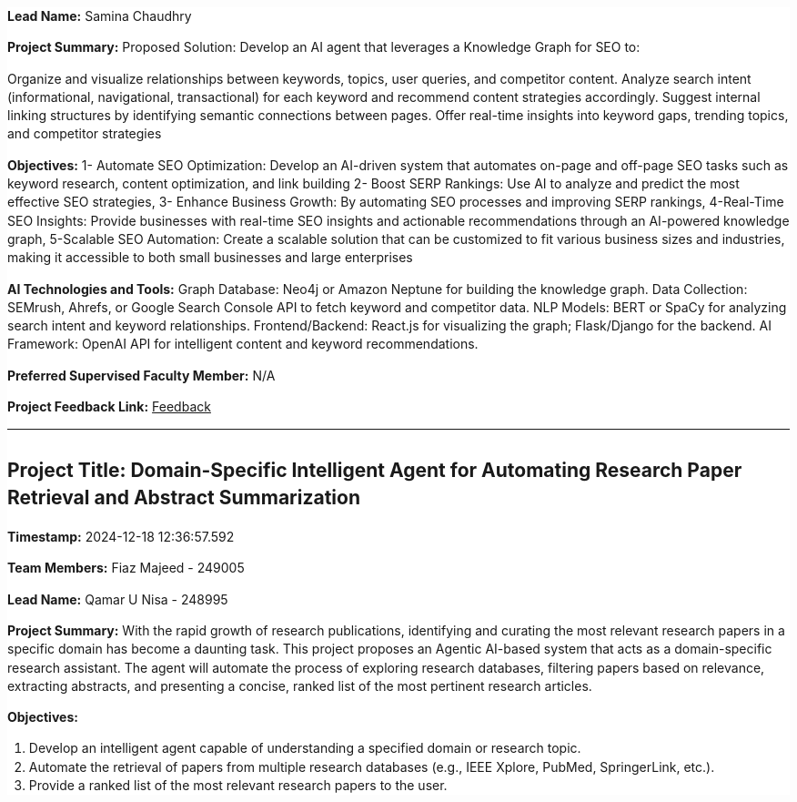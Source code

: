 **Lead Name:** Samina Chaudhry

**Project Summary:**
Proposed Solution:
Develop an AI agent that leverages a Knowledge Graph for SEO to:

Organize and visualize relationships between keywords, topics, user queries, and competitor content.
Analyze search intent (informational, navigational, transactional) for each keyword and recommend content strategies accordingly.
Suggest internal linking structures by identifying semantic connections between pages.
Offer real-time insights into keyword gaps, trending topics, and competitor strategies

**Objectives:**
1- Automate SEO Optimization: Develop an AI-driven system that automates on-page and off-page SEO tasks such as keyword research, content optimization, and link building
2- Boost SERP Rankings: Use AI to analyze and predict the most effective SEO strategies,
3- Enhance Business Growth: By automating SEO processes and improving SERP rankings, 
4-Real-Time SEO Insights: Provide businesses with real-time SEO insights and actionable recommendations through an AI-powered knowledge graph, 
5-Scalable SEO Automation: Create a scalable solution that can be customized to fit various business sizes and industries, making it accessible to both small businesses and large enterprises

**AI Technologies and Tools:**
Graph Database: Neo4j or Amazon Neptune for building the knowledge graph.
Data Collection: SEMrush, Ahrefs, or Google Search Console API to fetch keyword and competitor data.
NLP Models: BERT or SpaCy for analyzing search intent and keyword relationships.
Frontend/Backend: React.js for visualizing the graph; Flask/Django for the backend.
AI Framework: OpenAI API for intelligent content and keyword recommendations.

**Preferred Supervised Faculty Member:** N/A

**Project Feedback Link:** [Feedback](https://github.com/JahanzaibTayyab/AI-201/tree/main/projects/project_propsal/AutoSEO:_AI_Knowledge_Graph_for_Automated_Rankings_and_Business_Growth.md)

---

## Project Title: Domain-Specific Intelligent Agent for Automating Research Paper Retrieval and Abstract Summarization
**Timestamp:** 2024-12-18 12:36:57.592

**Team Members:** Fiaz Majeed - 249005

**Lead Name:** Qamar U Nisa - 248995

**Project Summary:**
With the rapid growth of research publications, identifying and curating the most relevant research papers in a specific domain has become a daunting task. This project proposes an Agentic AI-based system that acts as a domain-specific research assistant. The agent will automate the process of exploring research databases, filtering papers based on relevance, extracting abstracts, and presenting a concise, ranked list of the most pertinent research articles.

**Objectives:**
1.	Develop an intelligent agent capable of understanding a specified domain or research topic.
2.	Automate the retrieval of papers from multiple research databases (e.g., IEEE Xplore, PubMed, SpringerLink, etc.).
3.	Provide a ranked list of the most relevant research papers to the user.
